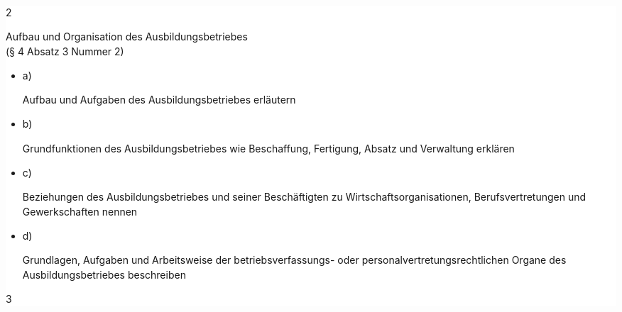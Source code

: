 2

</td>

<td style="border-right: 0.5pt solid ; border-bottom: 0.5pt solid ; " align="left" valign="top" charoff="50">

Aufbau und Organisation des Ausbildungsbetriebes  
(§ 4 Absatz 3 Nummer 2)

</td>

<td style="border-right: 0.5pt solid ; border-bottom: 0.5pt solid ; " align="left" valign="top" charoff="50">

  - a)
    
    <div style="">
    
    Aufbau und Aufgaben des Ausbildungsbetriebes erläutern
    
    </div>

  - b)
    
    <div style="">
    
    Grundfunktionen des Ausbildungsbetriebes wie Beschaffung, Fertigung,
    Absatz und Verwaltung erklären
    
    </div>

  - c)
    
    <div style="">
    
    Beziehungen des Ausbildungsbetriebes und seiner Beschäftigten zu
    Wirtschaftsorganisationen, Berufsvertretungen und Gewerkschaften
    nennen
    
    </div>

  - d)
    
    <div style="">
    
    Grundlagen, Aufgaben und Arbeitsweise der betriebsverfassungs- oder
    personalvertretungsrechtlichen Organe des Ausbildungsbetriebes
    beschreiben
    
    </div>

</td>

</tr>

<tr>

<td style="border-right: 0.5pt solid ; border-bottom: 0.5pt solid ; " align="center" valign="top" charoff="50">

3
